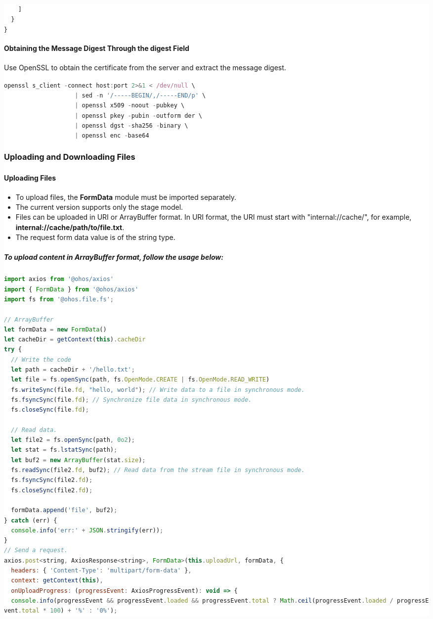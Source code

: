 ```javascript
    ]
  }
}
```

#### Obtaining the Message Digest Through the digest Field

Use OpenSSL to obtain the certificate from the server and extract the message digest.
```javascript
openssl s_client -connect host:port 2>&1 < /dev/null \
                    | sed -n '/-----BEGIN/,/-----END/p' \
                    | openssl x509 -noout -pubkey \
                    | openssl pkey -pubin -outform der \
                    | openssl dgst -sha256 -binary \
                    | openssl enc -base64
```



### Uploading and Downloading Files
#### Uploading Files
- To upload files, the **FormData** module must be imported separately.
- The current version supports only the stage model.
- Files can be uploaded in URI or ArrayBuffer format. In URI format, the URI must start with "internal://cache/", for example, **internal://cache/path/to/file.txt**.
- The request form data value is of the string type.

##### To upload content in ArrayBuffer format, follow the usage below:

```javascript
import axios from '@ohos/axios'
import { FormData } from '@ohos/axios'
import fs from '@ohos.file.fs';

// ArrayBuffer
let formData = new FormData()
let cacheDir = getContext(this).cacheDir
try {
  // Write the code
  let path = cacheDir + '/hello.txt';
  let file = fs.openSync(path, fs.OpenMode.CREATE | fs.OpenMode.READ_WRITE)
  fs.writeSync(file.fd, "hello, world"); // Write data to a file in synchronous mode.
  fs.fsyncSync(file.fd); // Synchronize file data in synchronous mode.
  fs.closeSync(file.fd);

  // Read data.
  let file2 = fs.openSync(path, 0o2);
  let stat = fs.lstatSync(path);
  let buf2 = new ArrayBuffer(stat.size);
  fs.readSync(file2.fd, buf2); // Read data from the stream file in synchronous mode.
  fs.fsyncSync(file2.fd);
  fs.closeSync(file2.fd);

  formData.append('file', buf2);
} catch (err) {
  console.info('err:' + JSON.stringify(err));
}
// Send a request.
axios.post<string, AxiosResponse<string>, FormData>(this.uploadUrl, formData, {
  headers: { 'Content-Type': 'multipart/form-data' },
  context: getContext(this),
  onUploadProgress: (progressEvent: AxiosProgressEvent): void => {
  console.info(progressEvent && progressEvent.loaded && progressEvent.total ? Math.ceil(progressEvent.loaded / progressEvent.total * 100) + '%' : '0%');
```
